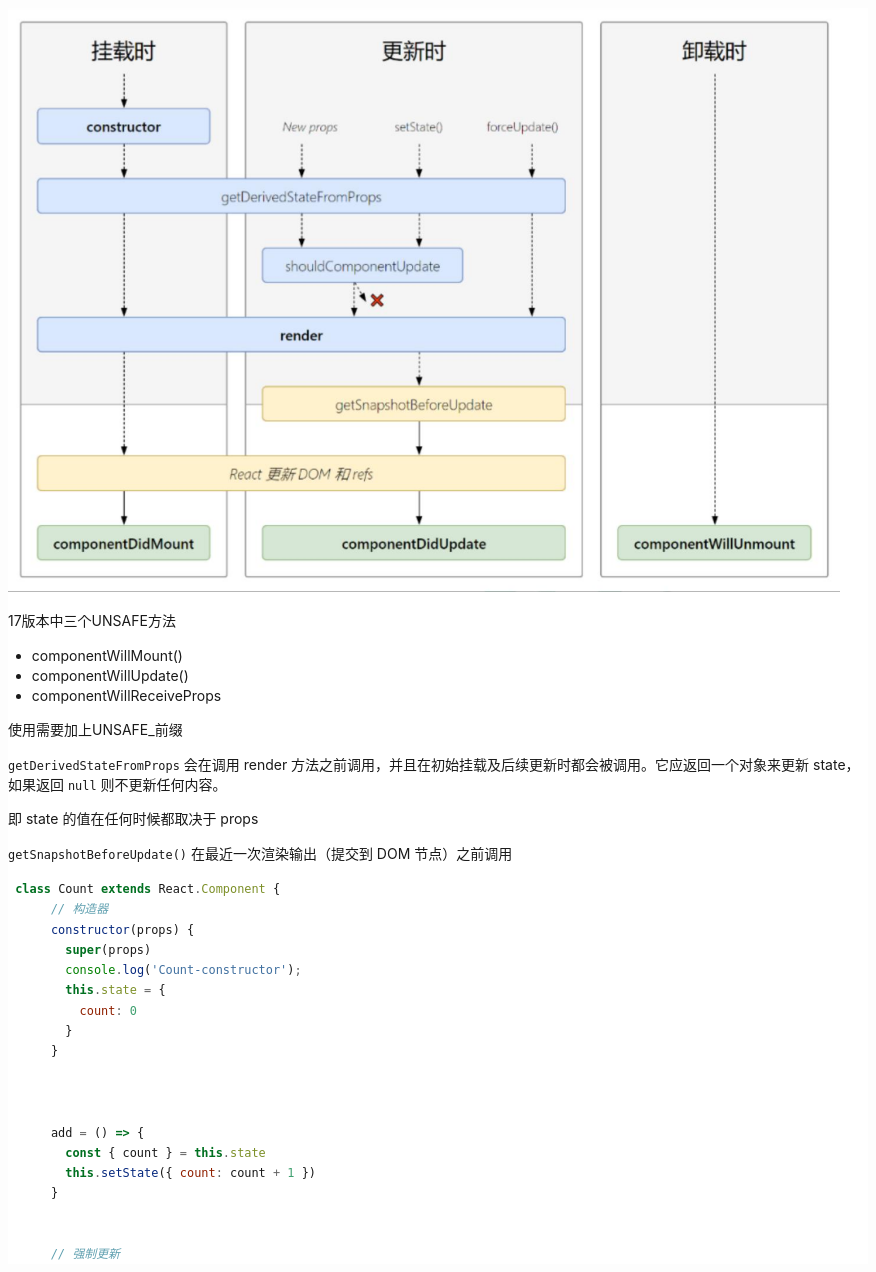 ![](../images/react%E7%94%9F%E5%91%BD%E5%91%A8%E6%9C%9F%E6%96%B0.png)

17版本中三个UNSAFE方法

+ componentWillMount()
+ componentWillUpdate()
+ componentWillReceiveProps

使用需要加上UNSAFE_前缀

`getDerivedStateFromProps` 会在调用 render 方法之前调用，并且在初始挂载及后续更新时都会被调用。它应返回一个对象来更新 state，如果返回 `null` 则不更新任何内容。

即 state 的值在任何时候都取决于 props

`getSnapshotBeforeUpdate()` 在最近一次渲染输出（提交到 DOM 节点）之前调用

```js
 class Count extends React.Component {
      // 构造器
      constructor(props) {
        super(props)
        console.log('Count-constructor');
        this.state = {
          count: 0
        }
      }



      add = () => {
        const { count } = this.state
        this.setState({ count: count + 1 })
      }


      // 强制更新
```